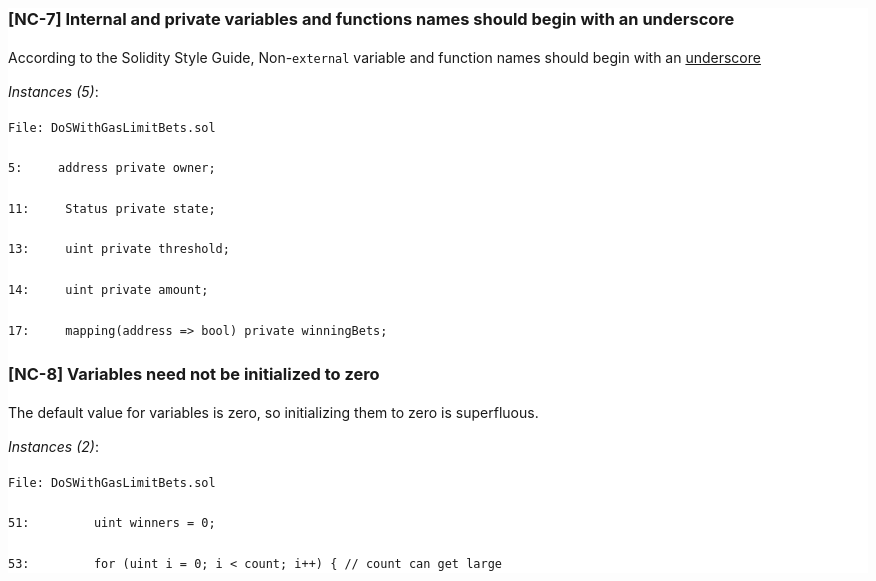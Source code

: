 ### <a name="NC-7"></a>[NC-7] Internal and private variables and functions names should begin with an underscore
According to the Solidity Style Guide, Non-`external` variable and function names should begin with an [underscore](https://docs.soliditylang.org/en/latest/style-guide.html#underscore-prefix-for-non-external-functions-and-variables)

*Instances (5)*:
```solidity
File: DoSWithGasLimitBets.sol

5:     address private owner;

11:     Status private state;

13:     uint private threshold;

14:     uint private amount;

17:     mapping(address => bool) private winningBets;

```

### <a name="NC-8"></a>[NC-8] Variables need not be initialized to zero
The default value for variables is zero, so initializing them to zero is superfluous.

*Instances (2)*:
```solidity
File: DoSWithGasLimitBets.sol

51:         uint winners = 0;

53:         for (uint i = 0; i < count; i++) { // count can get large

```

